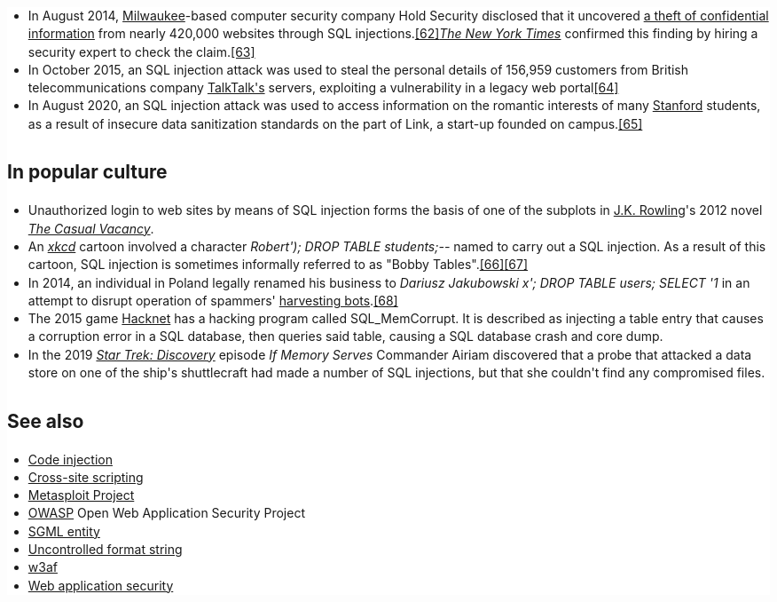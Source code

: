 - In August 2014, [Milwaukee](https://en.wikipedia.org/wiki/Milwaukee)-based computer security company Hold Security disclosed that it uncovered [a theft of confidential information](https://en.wikipedia.org/wiki/2014_Russian_hacker_password_theft) from nearly 420,000 websites through SQL injections.[[62]](https://en.wikipedia.org/wiki/SQL_injection#cite_note-62)[_The New York Times_](https://en.wikipedia.org/wiki/The_New_York_Times) confirmed this finding by hiring a security expert to check the claim.[[63]](https://en.wikipedia.org/wiki/SQL_injection#cite_note-63)
- In October 2015, an SQL injection attack was used to steal the personal details of 156,959 customers from British telecommunications company [TalkTalk&#39;s](https://en.wikipedia.org/wiki/TalkTalk_Group) servers, exploiting a vulnerability in a legacy web portal[[64]](https://en.wikipedia.org/wiki/SQL_injection#cite_note-64)
- In August 2020, an SQL injection attack was used to access information on the romantic interests of many [Stanford](https://en.wikipedia.org/wiki/Stanford_University) students, as a result of insecure data sanitization standards on the part of Link, a start-up founded on campus.[[65]](https://en.wikipedia.org/wiki/SQL_injection#cite_note-65)

## In popular culture

- Unauthorized login to web sites by means of SQL injection forms the basis of one of the subplots in [J.K. Rowling](https://en.wikipedia.org/wiki/J.K._Rowling)&#39;s 2012 novel [_The Casual Vacancy_](https://en.wikipedia.org/wiki/The_Casual_Vacancy).
- An [_xkcd_](https://en.wikipedia.org/wiki/Xkcd) cartoon involved a character _Robert&#39;); DROP TABLE students;--_ named to carry out a SQL injection. As a result of this cartoon, SQL injection is sometimes informally referred to as &quot;Bobby Tables&quot;.[[66]](https://en.wikipedia.org/wiki/SQL_injection#cite_note-66)[[67]](https://en.wikipedia.org/wiki/SQL_injection#cite_note-67)
- In 2014, an individual in Poland legally renamed his business to _Dariusz Jakubowski x&#39;; DROP TABLE users; SELECT &#39;1_ in an attempt to disrupt operation of spammers&#39; [harvesting bots](https://en.wikipedia.org/wiki/Web_scraping).[[68]](https://en.wikipedia.org/wiki/SQL_injection#cite_note-68)
- The 2015 game [Hacknet](https://en.wikipedia.org/wiki/Hacknet) has a hacking program called SQL\_MemCorrupt. It is described as injecting a table entry that causes a corruption error in a SQL database, then queries said table, causing a SQL database crash and core dump.
- In the 2019 [_Star Trek: Discovery_](https://en.wikipedia.org/wiki/Star_Trek:_Discovery) episode _If Memory Serves_ Commander Airiam discovered that a probe that attacked a data store on one of the ship&#39;s shuttlecraft had made a number of SQL injections, but that she couldn&#39;t find any compromised files.

## See also

- [Code injection](https://en.wikipedia.org/wiki/Code_injection)
- [Cross-site scripting](https://en.wikipedia.org/wiki/Cross-site_scripting)
- [Metasploit Project](https://en.wikipedia.org/wiki/Metasploit_Project)
- [OWASP](https://en.wikipedia.org/wiki/OWASP) Open Web Application Security Project
- [SGML entity](https://en.wikipedia.org/wiki/SGML_entity)
- [Uncontrolled format string](https://en.wikipedia.org/wiki/Uncontrolled_format_string)
- [w3af](https://en.wikipedia.org/wiki/W3af)
- [Web application security](https://en.wikipedia.org/wiki/Web_application_security)
